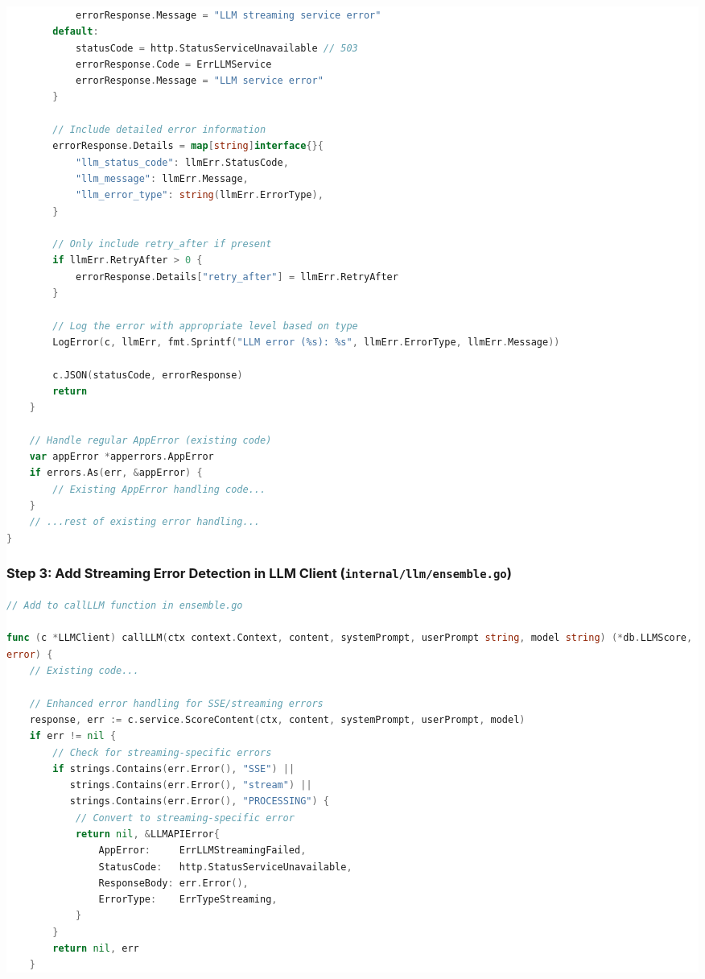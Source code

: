 ```go
            errorResponse.Message = "LLM streaming service error"
        default:
            statusCode = http.StatusServiceUnavailable // 503
            errorResponse.Code = ErrLLMService
            errorResponse.Message = "LLM service error"
        }

        // Include detailed error information
        errorResponse.Details = map[string]interface{}{
            "llm_status_code": llmErr.StatusCode,
            "llm_message": llmErr.Message,
            "llm_error_type": string(llmErr.ErrorType),
        }

        // Only include retry_after if present
        if llmErr.RetryAfter > 0 {
            errorResponse.Details["retry_after"] = llmErr.RetryAfter
        }

        // Log the error with appropriate level based on type
        LogError(c, llmErr, fmt.Sprintf("LLM error (%s): %s", llmErr.ErrorType, llmErr.Message))

        c.JSON(statusCode, errorResponse)
        return
    }

    // Handle regular AppError (existing code)
    var appError *apperrors.AppError
    if errors.As(err, &appError) {
        // Existing AppError handling code...
    }
    // ...rest of existing error handling...
}
```

### Step 3: Add Streaming Error Detection in LLM Client (`internal/llm/ensemble.go`)

```go
// Add to callLLM function in ensemble.go

func (c *LLMClient) callLLM(ctx context.Context, content, systemPrompt, userPrompt string, model string) (*db.LLMScore, error) {
    // Existing code...

    // Enhanced error handling for SSE/streaming errors
    response, err := c.service.ScoreContent(ctx, content, systemPrompt, userPrompt, model)
    if err != nil {
        // Check for streaming-specific errors
        if strings.Contains(err.Error(), "SSE") ||
           strings.Contains(err.Error(), "stream") ||
           strings.Contains(err.Error(), "PROCESSING") {
            // Convert to streaming-specific error
            return nil, &LLMAPIError{
                AppError:     ErrLLMStreamingFailed,
                StatusCode:   http.StatusServiceUnavailable,
                ResponseBody: err.Error(),
                ErrorType:    ErrTypeStreaming,
            }
        }
        return nil, err
    }

```